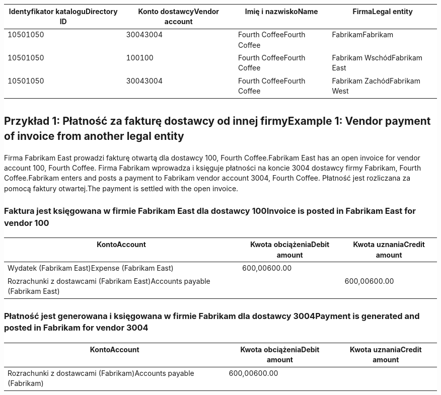 | <span data-ttu-id="1343b-127">Identyfikator katalogu</span><span class="sxs-lookup"><span data-stu-id="1343b-127">Directory ID</span></span> | <span data-ttu-id="1343b-128">Konto dostawcy</span><span class="sxs-lookup"><span data-stu-id="1343b-128">Vendor account</span></span> | <span data-ttu-id="1343b-129">Imię i nazwisko</span><span class="sxs-lookup"><span data-stu-id="1343b-129">Name</span></span>          | <span data-ttu-id="1343b-130">Firma</span><span class="sxs-lookup"><span data-stu-id="1343b-130">Legal entity</span></span>  |
|--------------|----------------|---------------|---------------|
| <span data-ttu-id="1343b-131">1050</span><span class="sxs-lookup"><span data-stu-id="1343b-131">1050</span></span>         | <span data-ttu-id="1343b-132">3004</span><span class="sxs-lookup"><span data-stu-id="1343b-132">3004</span></span>           | <span data-ttu-id="1343b-133">Fourth Coffee</span><span class="sxs-lookup"><span data-stu-id="1343b-133">Fourth Coffee</span></span> | <span data-ttu-id="1343b-134">Fabrikam</span><span class="sxs-lookup"><span data-stu-id="1343b-134">Fabrikam</span></span>      |
| <span data-ttu-id="1343b-135">1050</span><span class="sxs-lookup"><span data-stu-id="1343b-135">1050</span></span>         | <span data-ttu-id="1343b-136">100</span><span class="sxs-lookup"><span data-stu-id="1343b-136">100</span></span>            | <span data-ttu-id="1343b-137">Fourth Coffee</span><span class="sxs-lookup"><span data-stu-id="1343b-137">Fourth Coffee</span></span> | <span data-ttu-id="1343b-138">Fabrikam Wschód</span><span class="sxs-lookup"><span data-stu-id="1343b-138">Fabrikam East</span></span> |
| <span data-ttu-id="1343b-139">1050</span><span class="sxs-lookup"><span data-stu-id="1343b-139">1050</span></span>         | <span data-ttu-id="1343b-140">3004</span><span class="sxs-lookup"><span data-stu-id="1343b-140">3004</span></span>           | <span data-ttu-id="1343b-141">Fourth Coffee</span><span class="sxs-lookup"><span data-stu-id="1343b-141">Fourth Coffee</span></span> | <span data-ttu-id="1343b-142">Fabrikam Zachód</span><span class="sxs-lookup"><span data-stu-id="1343b-142">Fabrikam West</span></span> |

## <a name="example-1-vendor-payment-of-invoice-from-another-legal-entity"></a><span data-ttu-id="1343b-143">Przykład 1: Płatność za fakturę dostawcy od innej firmy</span><span class="sxs-lookup"><span data-stu-id="1343b-143">Example 1: Vendor payment of invoice from another legal entity</span></span>
<span data-ttu-id="1343b-144">Firma Fabrikam East prowadzi fakturę otwartą dla dostawcy 100, Fourth Coffee.</span><span class="sxs-lookup"><span data-stu-id="1343b-144">Fabrikam East has an open invoice for vendor account 100, Fourth Coffee.</span></span> <span data-ttu-id="1343b-145">Firma Fabrikam wprowadza i księguje płatności na koncie 3004 dostawcy firmy Fabrikam, Fourth Coffee.</span><span class="sxs-lookup"><span data-stu-id="1343b-145">Fabrikam enters and posts a payment to Fabrikam vendor account 3004, Fourth Coffee.</span></span> <span data-ttu-id="1343b-146">Płatność jest rozliczana za pomocą faktury otwartej.</span><span class="sxs-lookup"><span data-stu-id="1343b-146">The payment is settled with the open invoice.</span></span>

### <a name="invoice-is-posted-in-fabrikam-east-for-vendor-100"></a><span data-ttu-id="1343b-147">Faktura jest księgowana w firmie Fabrikam East dla dostawcy 100</span><span class="sxs-lookup"><span data-stu-id="1343b-147">Invoice is posted in Fabrikam East for vendor 100</span></span>

| <span data-ttu-id="1343b-148">Konto</span><span class="sxs-lookup"><span data-stu-id="1343b-148">Account</span></span>                          | <span data-ttu-id="1343b-149">Kwota obciążenia</span><span class="sxs-lookup"><span data-stu-id="1343b-149">Debit amount</span></span> | <span data-ttu-id="1343b-150">Kwota uznania</span><span class="sxs-lookup"><span data-stu-id="1343b-150">Credit amount</span></span> |
|----------------------------------|--------------|---------------|
| <span data-ttu-id="1343b-151">Wydatek (Fabrikam East)</span><span class="sxs-lookup"><span data-stu-id="1343b-151">Expense (Fabrikam East)</span></span>          | <span data-ttu-id="1343b-152">600,00</span><span class="sxs-lookup"><span data-stu-id="1343b-152">600.00</span></span>       |               |
| <span data-ttu-id="1343b-153">Rozrachunki z dostawcami (Fabrikam East)</span><span class="sxs-lookup"><span data-stu-id="1343b-153">Accounts payable (Fabrikam East)</span></span> |              | <span data-ttu-id="1343b-154">600,00</span><span class="sxs-lookup"><span data-stu-id="1343b-154">600.00</span></span>        |

### <a name="payment-is-generated-and-posted-in-fabrikam-for-vendor-3004"></a><span data-ttu-id="1343b-155">Płatność jest generowana i księgowana w firmie Fabrikam dla dostawcy 3004</span><span class="sxs-lookup"><span data-stu-id="1343b-155">Payment is generated and posted in Fabrikam for vendor 3004</span></span>

| <span data-ttu-id="1343b-156">Konto</span><span class="sxs-lookup"><span data-stu-id="1343b-156">Account</span></span>                     | <span data-ttu-id="1343b-157">Kwota obciążenia</span><span class="sxs-lookup"><span data-stu-id="1343b-157">Debit amount</span></span> | <span data-ttu-id="1343b-158">Kwota uznania</span><span class="sxs-lookup"><span data-stu-id="1343b-158">Credit amount</span></span> |
|-----------------------------|--------------|---------------|
| <span data-ttu-id="1343b-159">Rozrachunki z dostawcami (Fabrikam)</span><span class="sxs-lookup"><span data-stu-id="1343b-159">Accounts payable (Fabrikam)</span></span> | <span data-ttu-id="1343b-160">600,00</span><span class="sxs-lookup"><span data-stu-id="1343b-160">600.00</span></span>       |               |